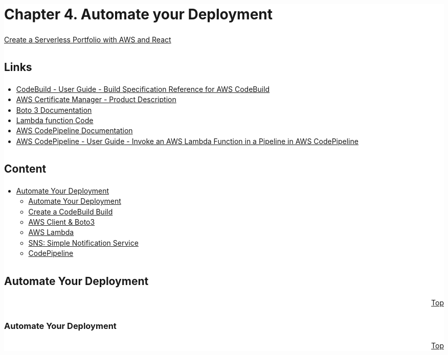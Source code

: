 <a id="top" />

# Chapter 4. Automate your Deployment

[Create a Serverless Portfolio with AWS and React](https://acloud.guru/course/serverless-portfolio-with-react/dashboard)

## Links
* [CodeBuild - User Guide - Build Specification Reference for AWS CodeBuild](https://docs.aws.amazon.com/codebuild/latest/userguide/build-spec-ref.html)
* [AWS Certificate Manager - Product Description](https://aws.amazon.com/certificate-manager/)
* [Boto 3 Documentation](https://boto3.readthedocs.io/en/latest/)
* [Lambda function Code](https://media.acloud.guru/serverless-portfolio-with-react/resource/ff8c9711-1a93-90d3-a459-4c51d1ab2746_5b531e2a-b81e-1ea0-3bb3-d3b7010c837c/serverless-portfolio-with-react-8d5d4ebf-eb1c-48da-8ded-ed0ecbb565e3.py?Expires=1519142604&Signature=DhkD5MYeitvAY+VDcUV8qywmiSo7bJwIcOqudvVtlOFVP44VmkV1XvJQiavJMe7XguXivSQP4TJRcAVWGQ8JWsSSb9LJ3PMQ+ufH/XB38PqbQrjLDWIWR9ApxFXcdWIutw4XfyNnPg/Jbh97E1oPtdinK8UBehudnI5QgJp6/k/Sidr804qQ1MYl7wnwdIKqKH0D10497DYUHVfD0xJ9+fkS6VC9HZ0MC+Fq8wQZSB3TkM8fBm4yi6mBupMKAGwNy3/dxKKzOz1S+4wHSfqmpcGvByVJKuUueajexeTii8LtbnLxZY+XrMD0mwDxO3LYoRM/g/oa6iGiOgMbLQb0TA==&Key-Pair-Id=APKAISLU6JPYU7SF6EUA)
* [AWS CodePipeline Documentation](https://aws.amazon.com/documentation/codepipeline/)
* [AWS CodePipeline - User Guide - Invoke an AWS Lambda Function in a Pipeline in AWS CodePipeline](https://docs.aws.amazon.com/codepipeline/latest/userguide/actions-invoke-lambda-function.html)

## Content

* [Automate Your Deployment](#automate)
  * [Automate Your Deployment](#automate-deploy)
  * [Create a CodeBuild Build](#automate-codeBuild)
  * [AWS Client & Boto3](#automate-boto3)
  * [AWS Lambda](#automate-lambda)
  * [SNS: Simple Notification Service](#automate-sns)
  * [CodePipeline](#automate-pipe)

<a id="automate"></a>
## Automate Your Deployment
<p align="right"><a href="#top">Top</a></p>

<a id="automate-deploy"></a>
### Automate Your Deployment
<p align="right"><a href="#top">Top</a></p>

